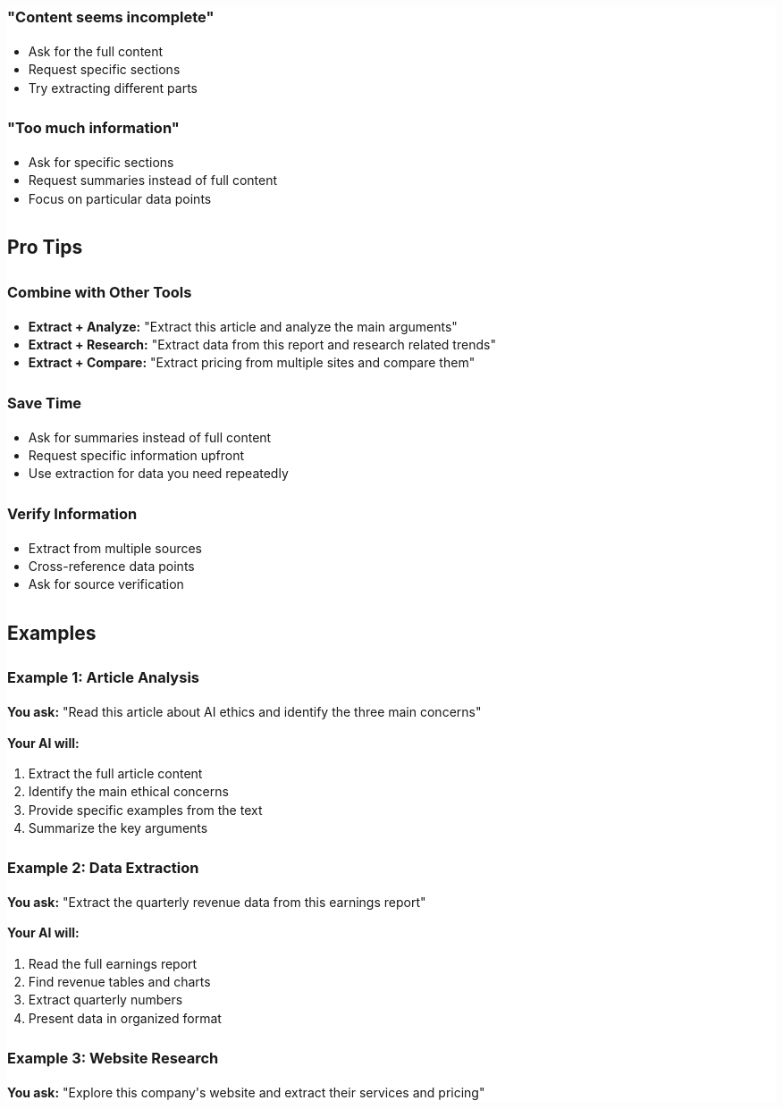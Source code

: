 ### "Content seems incomplete"
- Ask for the full content
- Request specific sections
- Try extracting different parts

### "Too much information"
- Ask for specific sections
- Request summaries instead of full content
- Focus on particular data points

## Pro Tips

### Combine with Other Tools
- **Extract + Analyze:** "Extract this article and analyze the main arguments"
- **Extract + Research:** "Extract data from this report and research related trends"
- **Extract + Compare:** "Extract pricing from multiple sites and compare them"

### Save Time
- Ask for summaries instead of full content
- Request specific information upfront
- Use extraction for data you need repeatedly

### Verify Information
- Extract from multiple sources
- Cross-reference data points
- Ask for source verification

## Examples

### Example 1: Article Analysis
**You ask:** "Read this article about AI ethics and identify the three main concerns"

**Your AI will:**
1. Extract the full article content
2. Identify the main ethical concerns
3. Provide specific examples from the text
4. Summarize the key arguments

### Example 2: Data Extraction
**You ask:** "Extract the quarterly revenue data from this earnings report"

**Your AI will:**
1. Read the full earnings report
2. Find revenue tables and charts
3. Extract quarterly numbers
4. Present data in organized format

### Example 3: Website Research
**You ask:** "Explore this company's website and extract their services and pricing"
